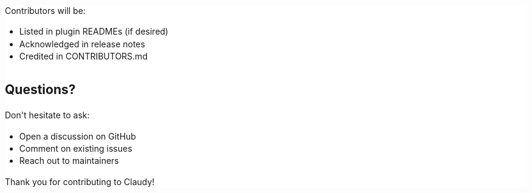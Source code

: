 Contributors will be:

- Listed in plugin READMEs (if desired)
- Acknowledged in release notes
- Credited in CONTRIBUTORS.md

## Questions?

Don't hesitate to ask:

- Open a discussion on GitHub
- Comment on existing issues
- Reach out to maintainers

Thank you for contributing to Claudy!
